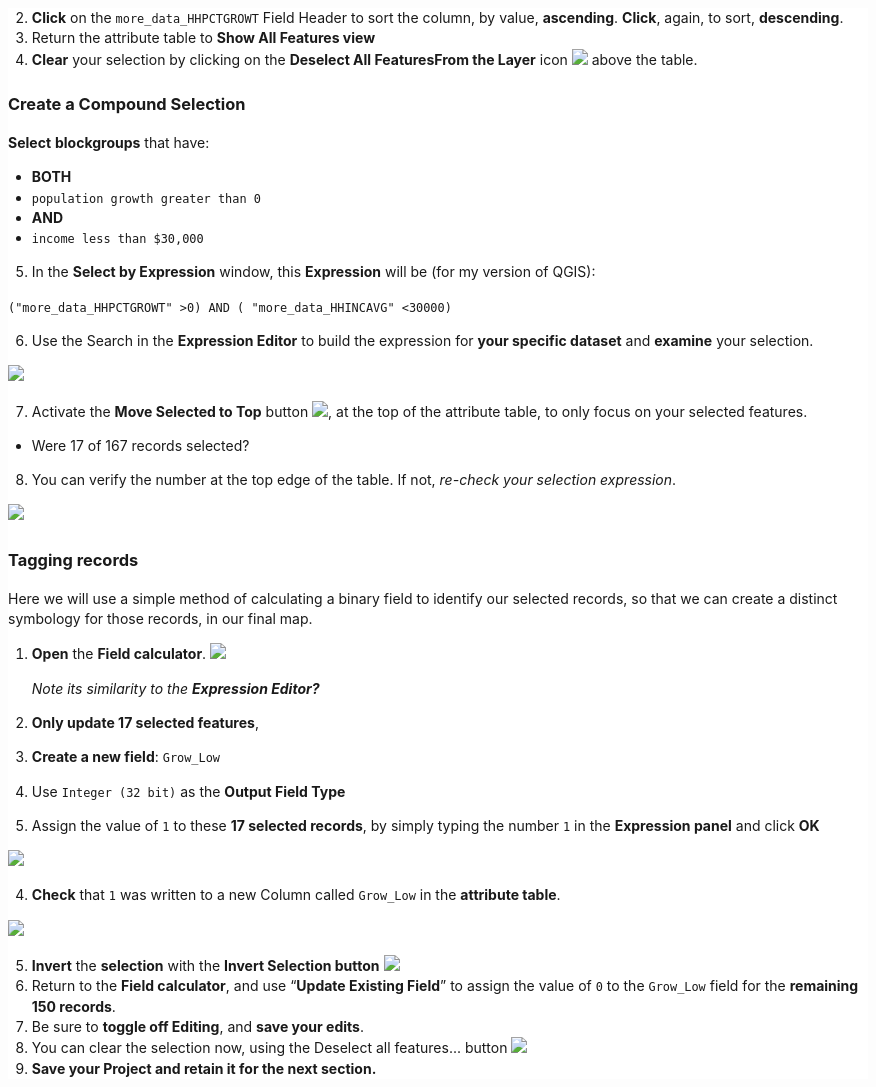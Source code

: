 2. **Click** on the `more_data_HHPCTGROWT` Field Header to sort the column, by value, **ascending**. **Click**, again, to sort, **descending**.
3. Return the attribute table to **Show All Features view**
4. **Clear** your selection by clicking on the **Deselect All FeaturesFrom the Layer** icon ![](images/Table_Operations_in_QGIS-c880a705.png) above the table.

### Create a Compound Selection

**Select** **blockgroups** that have:

* **BOTH**
* `population growth greater than 0`
* **AND**
* `income less than $30,000`

5. In the **Select by Expression** window, this **Expression** will be (for my version of QGIS):

`("more_data_HHPCTGROWT" >0) AND ( "more_data_HHINCAVG" <30000)`

6. Use the Search in the **Expression Editor** to build the expression for **your specific dataset** and **examine** your selection.

![](images/Table_Operations_in_QGIS-ab55d995.png)

7. Activate the **Move Selected to Top** button ![](images/Table_Operations_in_QGIS-523af5bc.png), at the top of the attribute table, to only focus on your selected features.

* Were 17 of 167 records selected?

8. You can verify the number at the top edge of the table. If not, _re-check your selection expression_.

![](images/Table_Operations_in_QGIS-2cb20b87.png)

### Tagging records

Here we will use a simple method of calculating a binary field to identify our selected records, so that we can create a distinct symbology for those records, in our final map.

1. **Open** the **Field calculator**. ![](images/Table_Operations_in_QGIS-9d6cfd67.png)

   _Note its similarity to the **Expression Editor?**_
2. **Only update 17 selected features**,
3. **Create a new field**: `Grow_Low`
4. Use `Integer (32 bit)` as the **Output Field Type**
5. Assign the value of `1` to these **17 selected records**, by simply typing the number `1` in the **Expression panel** and click **OK**

![](images/Table_Operations_in_QGIS-f6147816.png)

4. **Check** that `1` was written to a new Column called `Grow_Low` in the **attribute table**.

![](images/Table_Operations_in_QGIS-9ee03865.png)

5. **Invert** the **selection** with the **Invert Selection button** ![](images/Table_Operations_in_QGIS-f8b811d0.png)
6. Return to the **Field calculator**, and use “**Update Existing Field**” to assign the value of `0` to the `Grow_Low` field for the **remaining 150 records**.
7. Be sure to **toggle off Editing**, and **save your edits**.
8. You can clear the selection now, using the Deselect all features... button ![](images/Table_Operations_in_QGIS-547ecfaa.png)
9. **Save your Project and retain it for the next section.**
